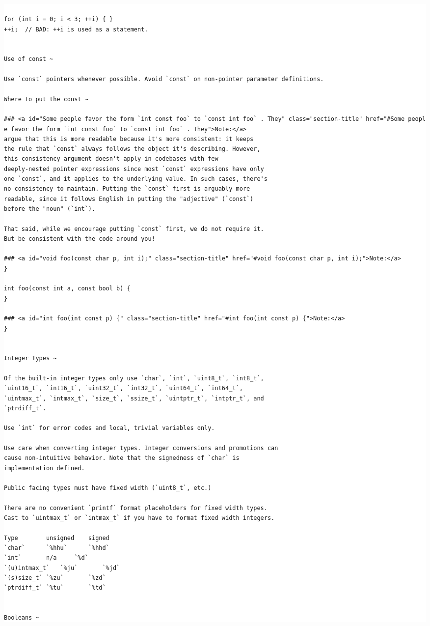 ```

for (int i = 0; i < 3; ++i) { }
++i;  // BAD: ++i is used as a statement.


Use of const ~

Use `const` pointers whenever possible. Avoid `const` on non-pointer parameter definitions.

Where to put the const ~

### <a id="Some people favor the form `int const foo` to `const int foo` . They" class="section-title" href="#Some people favor the form `int const foo` to `const int foo` . They">Note:</a>
argue that this is more readable because it's more consistent: it keeps
the rule that `const` always follows the object it's describing. However,
this consistency argument doesn't apply in codebases with few
deeply-nested pointer expressions since most `const` expressions have only
one `const`, and it applies to the underlying value. In such cases, there's
no consistency to maintain. Putting the `const` first is arguably more
readable, since it follows English in putting the "adjective" (`const`)
before the "noun" (`int`).

That said, while we encourage putting `const` first, we do not require it.
But be consistent with the code around you!

### <a id="void foo(const char p, int i);" class="section-title" href="#void foo(const char p, int i);">Note:</a>
}

int foo(const int a, const bool b) {
}

### <a id="int foo(int const p) {" class="section-title" href="#int foo(int const p) {">Note:</a>
}


Integer Types ~

Of the built-in integer types only use `char`, `int`, `uint8_t`, `int8_t`,
`uint16_t`, `int16_t`, `uint32_t`, `int32_t`, `uint64_t`, `int64_t`,
`uintmax_t`, `intmax_t`, `size_t`, `ssize_t`, `uintptr_t`, `intptr_t`, and
`ptrdiff_t`.

Use `int` for error codes and local, trivial variables only.

Use care when converting integer types. Integer conversions and promotions can
cause non-intuitive behavior. Note that the signedness of `char` is
implementation defined.

Public facing types must have fixed width (`uint8_t`, etc.)

There are no convenient `printf` format placeholders for fixed width types.
Cast to `uintmax_t` or `intmax_t` if you have to format fixed width integers.

Type		unsigned    signed
`char`		`%hhu`	    `%hhd`
`int`		n/a	    `%d`
`(u)intmax_t`	`%ju`	    `%jd`
`(s)size_t`	`%zu`	    `%zd`
`ptrdiff_t`	`%tu`	    `%td`


Booleans ~
```